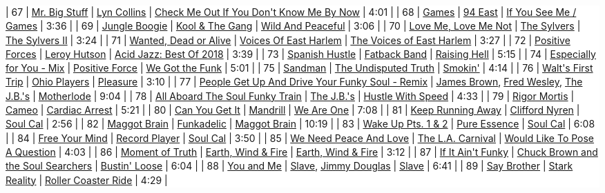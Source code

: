 | 67 | [Mr\. Big Stuff](https://open.spotify.com/track/1Fh4bECYVDfkB3K7N6PTxw) | [Lyn Collins](https://open.spotify.com/artist/6XJPGyxrP66scKvIE9kpPN) | [Check Me Out If You Don't Know Me By Now](https://open.spotify.com/album/4xOLYBVbQ4auwndunGsaDa) | 4:01 |
| 68 | [Games](https://open.spotify.com/track/2sdPpBbWeKAayilBiM7nOe) | [94 East](https://open.spotify.com/artist/0Vl8HhdQAUi6sJfNQuZHQL) | [If You See Me / Games](https://open.spotify.com/album/7IZ6KKSUHdzBAii2YRkwh7) | 3:36 |
| 69 | [Jungle Boogie](https://open.spotify.com/track/3K0SJUQNbOkUprTFcwwAKN) | [Kool & The Gang](https://open.spotify.com/artist/3VNITwohbvU5Wuy5PC6dsI) | [Wild And Peaceful](https://open.spotify.com/album/3MRgojA0LfPka4RG7aRjsI) | 3:06 |
| 70 | [Love Me, Love Me Not](https://open.spotify.com/track/7BC6LjPuct6XgYTmZC5bBK) | [The Sylvers](https://open.spotify.com/artist/0efkWb9xKhT6H0E7kgSjFK) | [The Sylvers II](https://open.spotify.com/album/37cO96e4Z02COry60xRQhx) | 3:24 |
| 71 | [Wanted, Dead or Alive](https://open.spotify.com/track/0xGqjGe6XghqiCqeAObpqx) | [Voices Of East Harlem](https://open.spotify.com/artist/1LppeaUlwXl7FvRZ9dmSLi) | [The Voices of East Harlem](https://open.spotify.com/album/2bteCqW7AhT0vaTbD6kokm) | 3:27 |
| 72 | [Positive Forces](https://open.spotify.com/track/6J2kYLAXBLySBXweib9c5o) | [Leroy Hutson](https://open.spotify.com/artist/5YJjMGHVQj1IHBabXX8lH6) | [Acid Jazz: Best Of 2018](https://open.spotify.com/album/3mSlbYR1hzGor6oWOtUKHI) | 3:39 |
| 73 | [Spanish Hustle](https://open.spotify.com/track/0x50cjhH4hHS1GnVQ2YckR) | [Fatback Band](https://open.spotify.com/artist/6PWU6JQvvYv5sz5FOODHg6) | [Raising Hell](https://open.spotify.com/album/2MyvNr8YcohrQASCbjAHiG) | 5:15 |
| 74 | [Especially for You \- Mix](https://open.spotify.com/track/2va6W3z3nRdbz28akqjfxO) | [Positive Force](https://open.spotify.com/artist/3AESCWpgSq8ykxcctEQ2mb) | [We Got the Funk](https://open.spotify.com/album/4l3fIq8PVXepPJylqUzcbe) | 5:01 |
| 75 | [Sandman](https://open.spotify.com/track/3jtBqDNrYOSx2CzAkrcTWb) | [The Undisputed Truth](https://open.spotify.com/artist/2tkwWmcZOQPNbbIdknfBsw) | [Smokin'](https://open.spotify.com/album/5aCmp7Lpgm43KSKQh8vNY0) | 4:14 |
| 76 | [Walt's First Trip](https://open.spotify.com/track/0VISJhuwperT3curfNm6A0) | [Ohio Players](https://open.spotify.com/artist/6m30rs1IQqnWqV5nKMpU7U) | [Pleasure](https://open.spotify.com/album/1mQs5honpZt4AmJ7NArlg8) | 3:10 |
| 77 | [People Get Up And Drive Your Funky Soul \- Remix](https://open.spotify.com/track/5U3i59kbTLrxo46TU1FRnF) | [James Brown](https://open.spotify.com/artist/7GaxyUddsPok8BuhxN6OUW), [Fred Wesley](https://open.spotify.com/artist/2uE66NiUti6Wpz90SD4eam), [The J.B.'s](https://open.spotify.com/artist/4lJHGi5dlJmWwFH0JKF6di) | [Motherlode](https://open.spotify.com/album/3PMLP2hPq76MY9XKAgUC8f) | 9:04 |
| 78 | [All Aboard The Soul Funky Train](https://open.spotify.com/track/3eikqF7aMxvwI5DLK2f1Dv) | [The J.B.'s](https://open.spotify.com/artist/4lJHGi5dlJmWwFH0JKF6di) | [Hustle With Speed](https://open.spotify.com/album/4txPgt8VMJvyBdPWtsKh53) | 4:33 |
| 79 | [Rigor Mortis](https://open.spotify.com/track/0gClNlIHb4hUSCVrvVrZdZ) | [Cameo](https://open.spotify.com/artist/545idYhdloaSlLGBY8E9u2) | [Cardiac Arrest](https://open.spotify.com/album/1At2JNXviQaYBxqzcYoJdP) | 5:21 |
| 80 | [Can You Get It](https://open.spotify.com/track/1iNWWO3i1L4gpy7fZpdUwP) | [Mandrill](https://open.spotify.com/artist/6RWnslEkqboHbDg0OUabe5) | [We Are One](https://open.spotify.com/album/7IgADQJ3fC8kcacByNzT0K) | 7:08 |
| 81 | [Keep Running Away](https://open.spotify.com/track/3Al10onqVAaunkLlM1KBzK) | [Clifford Nyren](https://open.spotify.com/artist/68r3QCLIv4884toe4quR8t) | [Soul Cal](https://open.spotify.com/album/31Cu3f8Ao0OyhcIVmSJZmV) | 2:56 |
| 82 | [Maggot Brain](https://open.spotify.com/track/5WJU527RQNyMLuKecjsL8V) | [Funkadelic](https://open.spotify.com/artist/450o9jw6AtiQlQkHCdH6Ru) | [Maggot Brain](https://open.spotify.com/album/3ywVzrwMQ3Kq43N9zBdBQm) | 10:19 |
| 83 | [Wake Up Pts\. 1 & 2](https://open.spotify.com/track/5XkMROoPgSETi2VNlfjkqy) | [Pure Essence](https://open.spotify.com/artist/4xCpzpNTRGwmvXvfttdhLn) | [Soul Cal](https://open.spotify.com/album/31Cu3f8Ao0OyhcIVmSJZmV) | 6:08 |
| 84 | [Free Your Mind](https://open.spotify.com/track/0NnskZoHyK1fgK4wy3DQ7E) | [Record Player](https://open.spotify.com/artist/4UfgH6qo2MpDAkkrTWcULS) | [Soul Cal](https://open.spotify.com/album/31Cu3f8Ao0OyhcIVmSJZmV) | 3:50 |
| 85 | [We Need Peace And Love](https://open.spotify.com/track/2Ci4Nr1IydpEq9j3u7gOB3) | [The L.A\. Carnival](https://open.spotify.com/artist/2x7xrFl3TkJL3OBaz5ULT0) | [Would Like To Pose A Question](https://open.spotify.com/album/7ufsMArJeoaEYtfyBNB0cL) | 4:03 |
| 86 | [Moment of Truth](https://open.spotify.com/track/6awk6CZQT29sMARUrszTc7) | [Earth, Wind & Fire](https://open.spotify.com/artist/4QQgXkCYTt3BlENzhyNETg) | [Earth, Wind & Fire](https://open.spotify.com/album/2hzWzBtuhlpa9qGwtoAtzB) | 3:12 |
| 87 | [If It Ain't Funky](https://open.spotify.com/track/5xLqifhKZLv724YpWls2kJ) | [Chuck Brown and the Soul Searchers](https://open.spotify.com/artist/1Y3CPuN46EPIT3wCTDzPZu) | [Bustin' Loose](https://open.spotify.com/album/4nphFPujtiSkWJhL0zXzub) | 6:04 |
| 88 | [You and Me](https://open.spotify.com/track/3qmPESdkRVY6qWrIQpuBQM) | [Slave](https://open.spotify.com/artist/5mtKpqeeaFavW15yIX4h5e), [Jimmy Douglas](https://open.spotify.com/artist/2kLF5OqO9KpxWZl9bPy8hj) | [Slave](https://open.spotify.com/album/6FD0UvvoVyO4KF0KhqFdM1) | 6:41 |
| 89 | [Say Brother](https://open.spotify.com/track/4fUaojQIp1G5wtrSIiisub) | [Stark Reality](https://open.spotify.com/artist/56gb9gCUTDLTNObeag9fNi) | [Roller Coaster Ride](https://open.spotify.com/album/2sz83lf4entpzZPzmU6Vj2) | 4:29 |